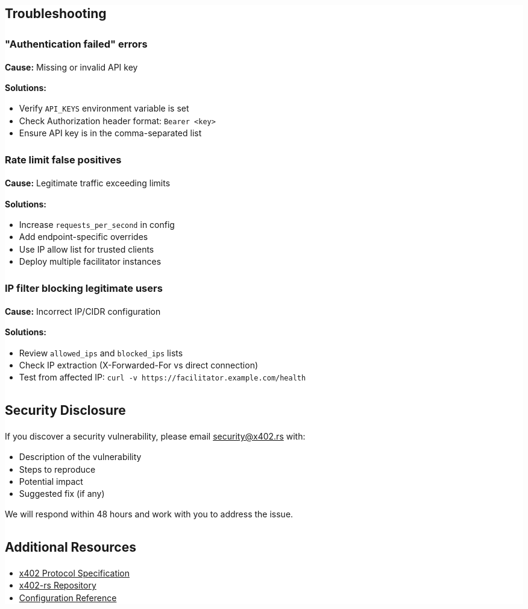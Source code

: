 ## Troubleshooting

### "Authentication failed" errors

**Cause:** Missing or invalid API key

**Solutions:**
- Verify `API_KEYS` environment variable is set
- Check Authorization header format: `Bearer <key>`
- Ensure API key is in the comma-separated list

### Rate limit false positives

**Cause:** Legitimate traffic exceeding limits

**Solutions:**
- Increase `requests_per_second` in config
- Add endpoint-specific overrides
- Use IP allow list for trusted clients
- Deploy multiple facilitator instances

### IP filter blocking legitimate users

**Cause:** Incorrect IP/CIDR configuration

**Solutions:**
- Review `allowed_ips` and `blocked_ips` lists
- Check IP extraction (X-Forwarded-For vs direct connection)
- Test from affected IP: `curl -v https://facilitator.example.com/health`

## Security Disclosure

If you discover a security vulnerability, please email security@x402.rs with:
- Description of the vulnerability
- Steps to reproduce
- Potential impact
- Suggested fix (if any)

We will respond within 48 hours and work with you to address the issue.

## Additional Resources

- [x402 Protocol Specification](https://x402.org)
- [x402-rs Repository](https://github.com/x402-rs/x402-rs)
- [Configuration Reference](../README.md#security-configuration)
